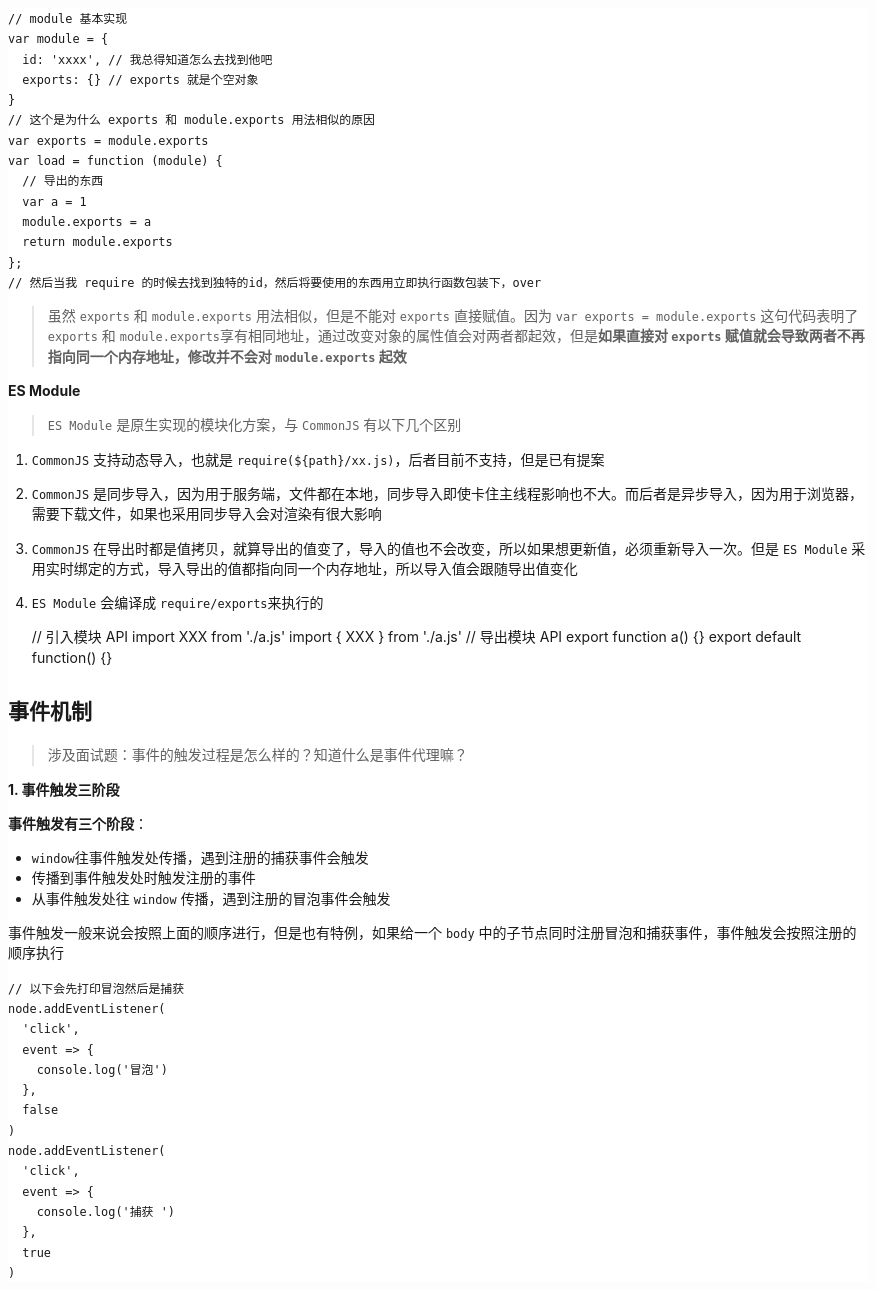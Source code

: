     // module 基本实现
    var module = {
      id: 'xxxx', // 我总得知道怎么去找到他吧
      exports: {} // exports 就是个空对象
    }
    // 这个是为什么 exports 和 module.exports 用法相似的原因
    var exports = module.exports
    var load = function (module) {
      // 导出的东西
      var a = 1
      module.exports = a
      return module.exports
    };
    // 然后当我 require 的时候去找到独特的id，然后将要使用的东西用立即执行函数包装下，over

> 虽然 `exports` 和 `module.exports` 用法相似，但是不能对 `exports` 直接赋值。因为 `var exports = module.exports` 这句代码表明了 `exports` 和 `module.exports`享有相同地址，通过改变对象的属性值会对两者都起效，但是**如果直接对 `exports` 赋值就会导致两者不再指向同一个内存地址，修改并不会对 `module.exports` 起效**

**ES Module**

> `ES Module` 是原生实现的模块化方案，与 `CommonJS` 有以下几个区别

1. `CommonJS` 支持动态导入，也就是 `require(${path}/xx.js)`，后者目前不支持，但是已有提案
2. `CommonJS` 是同步导入，因为用于服务端，文件都在本地，同步导入即使卡住主线程影响也不大。而后者是异步导入，因为用于浏览器，需要下载文件，如果也采用同步导入会对渲染有很大影响
3. `CommonJS` 在导出时都是值拷贝，就算导出的值变了，导入的值也不会改变，所以如果想更新值，必须重新导入一次。但是 `ES Module` 采用实时绑定的方式，导入导出的值都指向同一个内存地址，所以导入值会跟随导出值变化
4. `ES Module` 会编译成 `require/exports`来执行的

   // 引入模块 API import XXX from './a.js' import { XXX } from './a.js' // 导出模块 API export function a() {} export default function() {}

## 事件机制

> 涉及面试题：事件的触发过程是怎么样的？知道什么是事件代理嘛？

**1. 事件触发三阶段**

**事件触发有三个阶段**：

- `window`往事件触发处传播，遇到注册的捕获事件会触发
- 传播到事件触发处时触发注册的事件
- 从事件触发处往 `window` 传播，遇到注册的冒泡事件会触发

事件触发一般来说会按照上面的顺序进行，但是也有特例，如果给一个 `body` 中的子节点同时注册冒泡和捕获事件，事件触发会按照注册的顺序执行

    // 以下会先打印冒泡然后是捕获
    node.addEventListener(
      'click',
      event => {
        console.log('冒泡')
      },
      false
    )
    node.addEventListener(
      'click',
      event => {
        console.log('捕获 ')
      },
      true
    )
